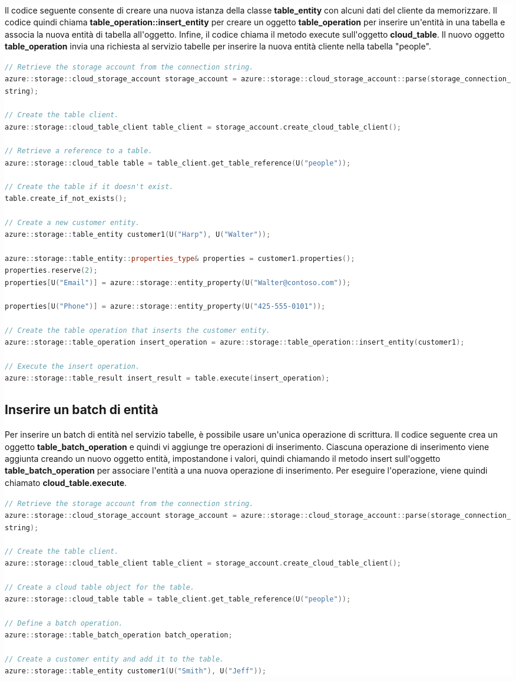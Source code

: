 Il codice seguente consente di creare una nuova istanza della classe **table_entity** con alcuni dati del cliente da memorizzare. Il codice quindi chiama **table_operation::insert_entity** per creare un oggetto **table_operation** per inserire un'entità in una tabella e associa la nuova entità di tabella all'oggetto. Infine, il codice chiama il metodo execute sull'oggetto **cloud_table**. Il nuovo oggetto **table_operation** invia una richiesta al servizio tabelle per inserire la nuova entità cliente nella tabella "people".  

```cpp
// Retrieve the storage account from the connection string.
azure::storage::cloud_storage_account storage_account = azure::storage::cloud_storage_account::parse(storage_connection_string);

// Create the table client.
azure::storage::cloud_table_client table_client = storage_account.create_cloud_table_client();

// Retrieve a reference to a table.
azure::storage::cloud_table table = table_client.get_table_reference(U("people"));

// Create the table if it doesn't exist.
table.create_if_not_exists();

// Create a new customer entity.
azure::storage::table_entity customer1(U("Harp"), U("Walter"));

azure::storage::table_entity::properties_type& properties = customer1.properties();
properties.reserve(2);
properties[U("Email")] = azure::storage::entity_property(U("Walter@contoso.com"));

properties[U("Phone")] = azure::storage::entity_property(U("425-555-0101"));

// Create the table operation that inserts the customer entity.
azure::storage::table_operation insert_operation = azure::storage::table_operation::insert_entity(customer1);

// Execute the insert operation.
azure::storage::table_result insert_result = table.execute(insert_operation);
```

## <a name="insert-a-batch-of-entities"></a>Inserire un batch di entità
Per inserire un batch di entità nel servizio tabelle, è possibile usare un'unica operazione di scrittura. Il codice seguente crea un oggetto **table_batch_operation** e quindi vi aggiunge tre operazioni di inserimento. Ciascuna operazione di inserimento viene aggiunta creando un nuovo oggetto entità, impostandone i valori, quindi chiamando il metodo insert sull'oggetto **table_batch_operation** per associare l'entità a una nuova operazione di inserimento. Per eseguire l'operazione, viene quindi chiamato **cloud_table.execute**.  

```cpp
// Retrieve the storage account from the connection string.
azure::storage::cloud_storage_account storage_account = azure::storage::cloud_storage_account::parse(storage_connection_string);

// Create the table client.
azure::storage::cloud_table_client table_client = storage_account.create_cloud_table_client();

// Create a cloud table object for the table.
azure::storage::cloud_table table = table_client.get_table_reference(U("people"));

// Define a batch operation.
azure::storage::table_batch_operation batch_operation;

// Create a customer entity and add it to the table.
azure::storage::table_entity customer1(U("Smith"), U("Jeff"));

```